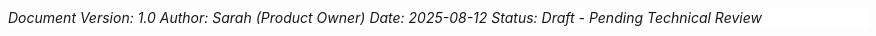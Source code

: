 
*Document Version: 1.0*
*Author: Sarah (Product Owner)*
*Date: 2025-08-12*
*Status: Draft - Pending Technical Review*